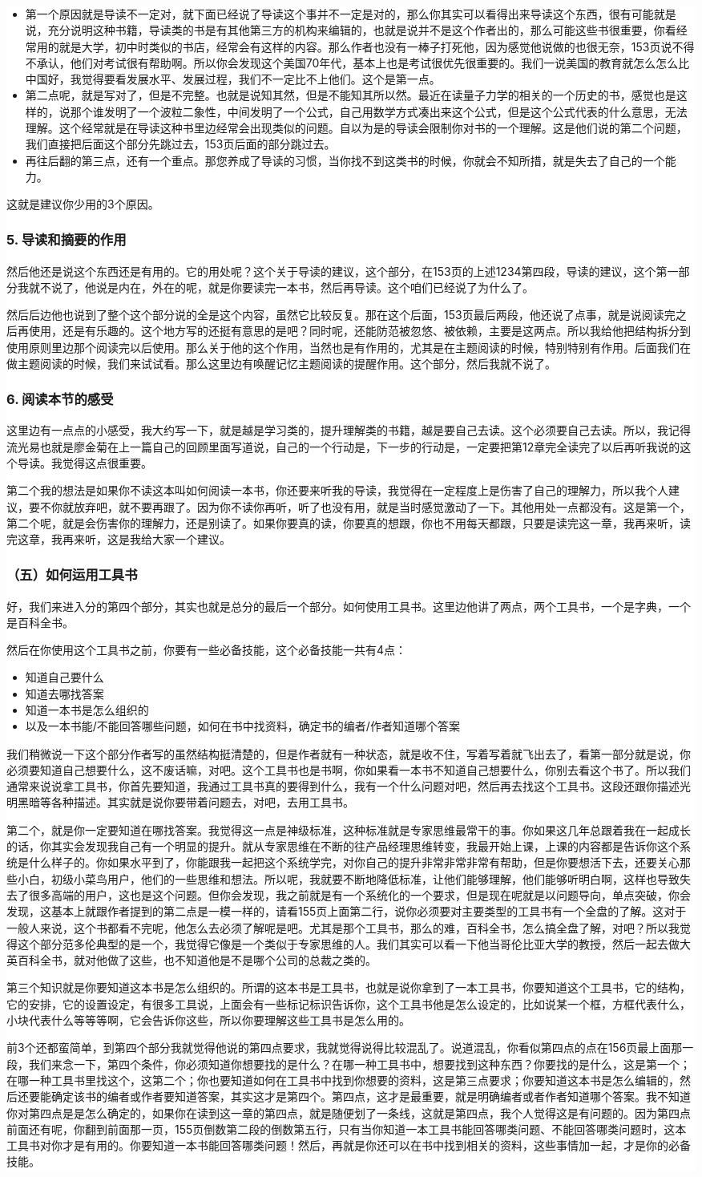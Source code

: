 - 第一个原因就是导读不一定对，就下面已经说了导读这个事并不一定是对的，那么你其实可以看得出来导读这个东西，很有可能就是说，充分说明这种书籍，导读类的书是有其他第三方的机构来编辑的，也就是说并不是这个作者出的，那么可能这些书很重要，你看经常用的就是大学，初中时类似的书店，经常会有这样的内容。那么作者也没有一棒子打死他，因为感觉他说做的也很无奈，153页说不得不承认，他们对考试很有帮助啊。所以你会发现这个美国70年代，基本上也是考试很优先很重要的。我们一说美国的教育就怎么怎么比中国好，我觉得要看发展水平、发展过程，我们不一定比不上他们。这个是第一点。
- 第二点呢，就是写对了，但是不完整。也就是说知其然，但是不能知其所以然。最近在读量子力学的相关的一个历史的书，感觉也是这样的，说那个谁发明了一个波粒二象性，中间发明了一个公式，自己用数学方式凑出来这个公式，但是这个公式代表的什么意思，无法理解。这个经常就是在导读这种书里边经常会出现类似的问题。自以为是的导读会限制你对书的一个理解。这是他们说的第二个问题，我们直接把后面这个部分先跳过去，153页后面的部分跳过去。
- 再往后翻的第三点，还有一个重点。那您养成了导读的习惯，当你找不到这类书的时候，你就会不知所措，就是失去了自己的一个能力。

这就是建议你少用的3个原因。

### 5. 导读和摘要的作用
然后他还是说这个东西还是有用的。它的用处呢？这个关于导读的建议，这个部分，在153页的上述1234第四段，导读的建议，这个第一部分我就不说了，他说是内在，外在的呢，就是你要读完一本书，然后再导读。这个咱们已经说了为什么了。

然后后边他也说到了整个这个部分说的全是这个内容，虽然它比较反复。那在这个后面，153页最后两段，他还说了点事，就是说阅读完之后再使用，还是有乐趣的。这个地方写的还挺有意思的是吧？同时呢，还能防范被忽悠、被依赖，主要是这两点。所以我给他把结构拆分到使用原则里边那个阅读完以后使用。那么关于他的这个作用，当然也是有作用的，尤其是在主题阅读的时候，特别特别有作用。后面我们在做主题阅读的时候，我们来试试看。那么这里边有唤醒记忆主题阅读的提醒作用。这个部分，然后我就不说了。

### 6. 阅读本节的感受
这里边有一点点的小感受，我大约写一下，就是越是学习类的，提升理解类的书籍，越是要自己去读。这个必须要自己去读。所以，我记得流光易也就是廖金菊在上一篇自己的回顾里面写道说，自己的一个行动是，下一步的行动是，一定要把第12章完全读完了以后再听我说的这个导读。我觉得这点很重要。

第二个我的想法是如果你不读这本叫如何阅读一本书，你还要来听我的导读，我觉得在一定程度上是伤害了自己的理解力，所以我个人建议，要不你就放弃吧，就不要再跟了。因为你不读你再听，听了也没有用，就是当时感觉激动了一下。其他用处一点都没有。这是第一个，第二个呢，就是会伤害你的理解力，还是别读了。如果你要真的读，你要真的想跟，你也不用每天都跟，只要是读完这一章，我再来听，读完这章，我再来听，这是我给大家一个建议。

### （五）如何运用工具书
好，我们来进入分的第四个部分，其实也就是总分的最后一个部分。如何使用工具书。这里边他讲了两点，两个工具书，一个是字典，一个是百科全书。

然后在你使用这个工具书之前，你要有一些必备技能，这个必备技能一共有4点：

- 知道自己要什么
- 知道去哪找答案
- 知道一本书是怎么组织的
- 以及一本书能/不能回答哪些问题，如何在书中找资料，确定书的编者/作者知道哪个答案

我们稍微说一下这个部分作者写的虽然结构挺清楚的，但是作者就有一种状态，就是收不住，写着写着就飞出去了，看第一部分就是说，你必须要知道自己想要什么，这不废话嘛，对吧。这个工具书也是书啊，你如果看一本书不知道自己想要什么，你别去看这个书了。所以我们通常来说说拿工具书，你首先要知道，我通过工具书真的要得到什么，我有一个什么问题对吧，然后再去找这个工具书。这段还跟你描述光明黑暗等各种描述。其实就是说你要带着问题去，对吧，去用工具书。

第二个，就是你一定要知道在哪找答案。我觉得这一点是神级标准，这种标准就是专家思维最常干的事。你如果这几年总跟着我在一起成长的话，你其实会发现我自己有一个明显的提升。就从专家思维在不断的往产品经理思维转变，我最开始上课，上课的内容都是告诉你这个系统是什么样子的。你如果水平到了，你能跟我一起把这个系统学完，对你自己的提升非常非常非常有帮助，但是你要想活下去，还要关心那些小白，初级小菜鸟用户，他们的一些思维和想法。所以呢，我就要不断地降低标准，让他们能够理解，他们能够听明白啊，这样也导致失去了很多高端的用户，这也是这个问题。但你会发现，我之前就是有一个系统化的一个要求，但是现在呢就是以问题导向，单点突破，你会发现，这基本上就跟作者提到的第二点是一模一样的，请看155页上面第二行，说你必须要对主要类型的工具书有一个全盘的了解。这对于一般人来说，这个书都看不完呢，他怎么去必须了解呢是吧。尤其是那个工具书，那么的难，百科全书，怎么搞全盘了解，对吧？所以我觉得这个部分范多伦典型的是一个，我觉得它像是一个类似于专家思维的人。我们其实可以看一下他当哥伦比亚大学的教授，然后一起去做大英百科全书，就对他做了这些，也不知道他是不是哪个公司的总裁之类的。

第三个知识就是你要知道这本书是怎么组织的。所谓的这本书是工具书，也就是说你拿到了一本工具书，你要知道这个工具书，它的结构，它的安排，它的设置设定，有很多工具说，上面会有一些标记标识告诉你，这个工具书他是怎么设定的，比如说某一个框，方框代表什么，小块代表什么等等等啊，它会告诉你这些，所以你要理解这些工具书是怎么用的。

前3个还都蛮简单，到第四个部分我就觉得他说的第四点要求，我就觉得说得比较混乱了。说道混乱，你看似第四点的点在156页最上面那一段，我们来念一下，第四个条件，你必须知道你想要找的是什么？在哪一种工具书中，想要找到这种东西？你要找的是什么，这是第一个；在哪一种工具书里找这个，这第二个；你也要知道如何在工具书中找到你想要的资料，这是第三点要求；你要知道这本书是怎么编辑的，然后还要能确定该书的编者或作者要知道答案，其实这才是第四个。第四点，这才是最重要，就是明确编者或者作者知道哪个答案。我不知道你对第四点是是怎么确定的，如果你在读到这一章的第四点，就是随便划了一条线，这就是第四点，我个人觉得这是有问题的。因为第四点前面还有呢，你翻到前面那一页，155页倒数第二段的倒数第五行，只有当你知道一本工具书能回答哪类问题、不能回答哪类问题时，这本工具书对你才是有用的。你要知道一本书能回答哪类问题！然后，再就是你还可以在书中找到相关的资料，这些事情加一起，才是你的必备技能。
